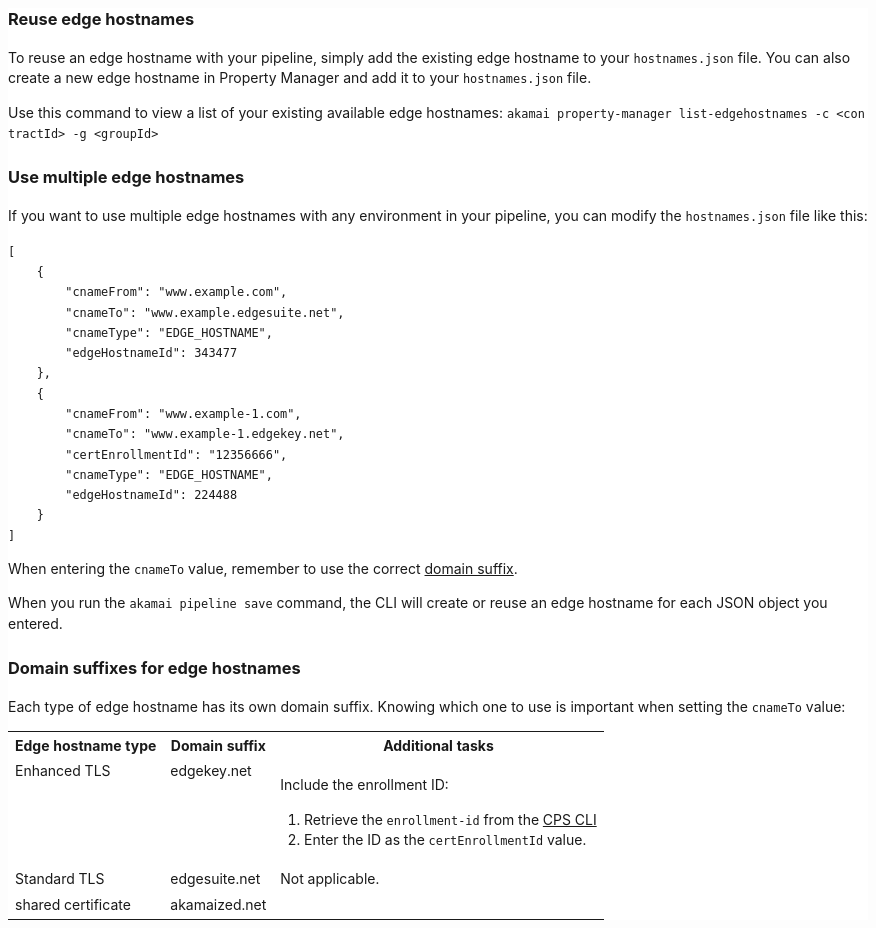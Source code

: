 ### Reuse edge hostnames

To reuse an edge hostname with your pipeline, simply add the existing edge hostname to your `hostnames.json` file. You can also create a new edge hostname in Property Manager and add it to your `hostnames.json` file.

Use this command to view a list of your existing available edge hostnames:
   `akamai property-manager list-edgehostnames -c <contractId> -g <groupId>`

### Use multiple edge hostnames

If you want to use multiple edge hostnames with any environment in your pipeline, you can modify the `hostnames.json` file like this:

	[
		{
			"cnameFrom": "www.example.com",
			"cnameTo": "www.example.edgesuite.net",
			"cnameType": "EDGE_HOSTNAME",
			"edgeHostnameId": 343477
		},
		{
			"cnameFrom": "www.example-1.com",
			"cnameTo": "www.example-1.edgekey.net",
			"certEnrollmentId": "12356666",
			"cnameType": "EDGE_HOSTNAME",
			"edgeHostnameId": 224488
		}
	]

When entering the `cnameTo` value, remember to use the correct [domain suffix](#domain-suffixes-for-edge-hostnames).

When you run the `akamai pipeline save` command, the CLI will create or reuse an edge hostname for each JSON object you entered.

### Domain suffixes for edge hostnames

Each type of edge hostname has its own domain suffix.  Knowing which one to use is important when setting the `cnameTo` value:

<table>
  <tr>
    <th>Edge hostname type</th>
    <th>Domain suffix</th>
	<th>Additional tasks</th>
  </tr>
  <tr>
    <td>Enhanced TLS</td>
    <td>edgekey.net</td>
    <td><p>Include the enrollment ID:</p>
	    <ol>
	    <li>Retrieve the <code>enrollment-id</code> from the <a href="https://github.com/akamai/cli-cps">CPS CLI</a></li>
	    <li>Enter the ID as the <code>certEnrollmentId</code> value.</li>
		</ol>
	</td>
  </tr>
  <tr>
    <td>Standard TLS</td>
    <td>edgesuite.net</td>
    <td>Not applicable.</td>
  </tr>
  <tr>
    <td>shared certificate</td>
    <td>akamaized.net</td>